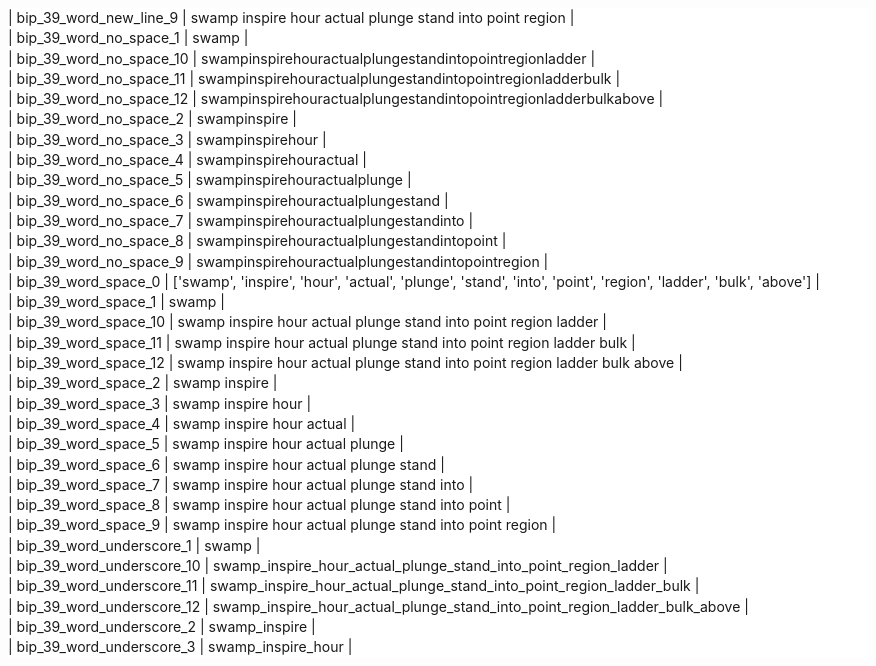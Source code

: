 | bip_39_word_new_line_9 | swamp
inspire
hour
actual
plunge
stand
into
point
region |  
| bip_39_word_no_space_1 | swamp |  
| bip_39_word_no_space_10 | swampinspirehouractualplungestandintopointregionladder |  
| bip_39_word_no_space_11 | swampinspirehouractualplungestandintopointregionladderbulk |  
| bip_39_word_no_space_12 | swampinspirehouractualplungestandintopointregionladderbulkabove |  
| bip_39_word_no_space_2 | swampinspire |  
| bip_39_word_no_space_3 | swampinspirehour |  
| bip_39_word_no_space_4 | swampinspirehouractual |  
| bip_39_word_no_space_5 | swampinspirehouractualplunge |  
| bip_39_word_no_space_6 | swampinspirehouractualplungestand |  
| bip_39_word_no_space_7 | swampinspirehouractualplungestandinto |  
| bip_39_word_no_space_8 | swampinspirehouractualplungestandintopoint |  
| bip_39_word_no_space_9 | swampinspirehouractualplungestandintopointregion |  
| bip_39_word_space_0 | ['swamp', 'inspire', 'hour', 'actual', 'plunge', 'stand', 'into', 'point', 'region', 'ladder', 'bulk', 'above'] |  
| bip_39_word_space_1 | swamp |  
| bip_39_word_space_10 | swamp inspire hour actual plunge stand into point region ladder |  
| bip_39_word_space_11 | swamp inspire hour actual plunge stand into point region ladder bulk |  
| bip_39_word_space_12 | swamp inspire hour actual plunge stand into point region ladder bulk above |  
| bip_39_word_space_2 | swamp inspire |  
| bip_39_word_space_3 | swamp inspire hour |  
| bip_39_word_space_4 | swamp inspire hour actual |  
| bip_39_word_space_5 | swamp inspire hour actual plunge |  
| bip_39_word_space_6 | swamp inspire hour actual plunge stand |  
| bip_39_word_space_7 | swamp inspire hour actual plunge stand into |  
| bip_39_word_space_8 | swamp inspire hour actual plunge stand into point |  
| bip_39_word_space_9 | swamp inspire hour actual plunge stand into point region |  
| bip_39_word_underscore_1 | swamp |  
| bip_39_word_underscore_10 | swamp_inspire_hour_actual_plunge_stand_into_point_region_ladder |  
| bip_39_word_underscore_11 | swamp_inspire_hour_actual_plunge_stand_into_point_region_ladder_bulk |  
| bip_39_word_underscore_12 | swamp_inspire_hour_actual_plunge_stand_into_point_region_ladder_bulk_above |  
| bip_39_word_underscore_2 | swamp_inspire |  
| bip_39_word_underscore_3 | swamp_inspire_hour |  